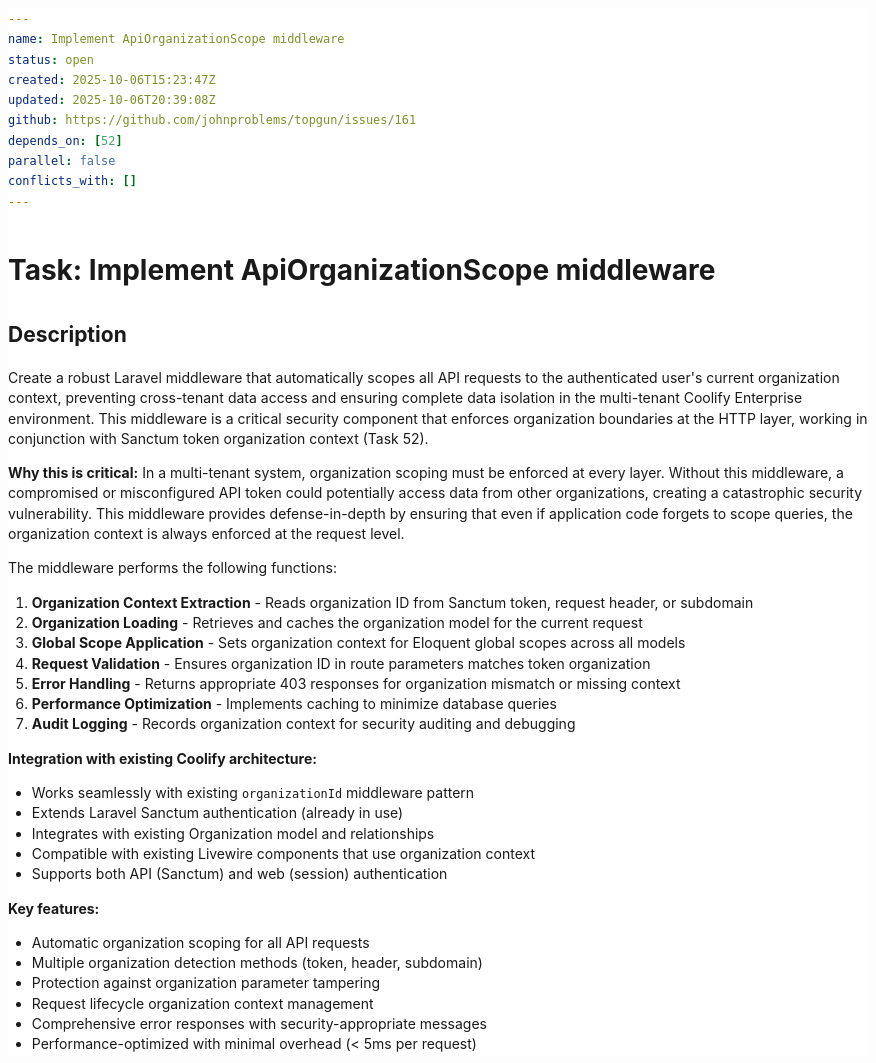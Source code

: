 ```yaml
---
name: Implement ApiOrganizationScope middleware
status: open
created: 2025-10-06T15:23:47Z
updated: 2025-10-06T20:39:08Z
github: https://github.com/johnproblems/topgun/issues/161
depends_on: [52]
parallel: false
conflicts_with: []
---
```


# Task: Implement ApiOrganizationScope middleware

## Description

Create a robust Laravel middleware that automatically scopes all API requests to the authenticated user's current organization context, preventing cross-tenant data access and ensuring complete data isolation in the multi-tenant Coolify Enterprise environment. This middleware is a critical security component that enforces organization boundaries at the HTTP layer, working in conjunction with Sanctum token organization context (Task 52).

**Why this is critical:** In a multi-tenant system, organization scoping must be enforced at every layer. Without this middleware, a compromised or misconfigured API token could potentially access data from other organizations, creating a catastrophic security vulnerability. This middleware provides defense-in-depth by ensuring that even if application code forgets to scope queries, the organization context is always enforced at the request level.

The middleware performs the following functions:

1. **Organization Context Extraction** - Reads organization ID from Sanctum token, request header, or subdomain
2. **Organization Loading** - Retrieves and caches the organization model for the current request
3. **Global Scope Application** - Sets organization context for Eloquent global scopes across all models
4. **Request Validation** - Ensures organization ID in route parameters matches token organization
5. **Error Handling** - Returns appropriate 403 responses for organization mismatch or missing context
6. **Performance Optimization** - Implements caching to minimize database queries
7. **Audit Logging** - Records organization context for security auditing and debugging

**Integration with existing Coolify architecture:**
- Works seamlessly with existing `organizationId` middleware pattern
- Extends Laravel Sanctum authentication (already in use)
- Integrates with existing Organization model and relationships
- Compatible with existing Livewire components that use organization context
- Supports both API (Sanctum) and web (session) authentication

**Key features:**
- Automatic organization scoping for all API requests
- Multiple organization detection methods (token, header, subdomain)
- Protection against organization parameter tampering
- Request lifecycle organization context management
- Comprehensive error responses with security-appropriate messages
- Performance-optimized with minimal overhead (< 5ms per request)
